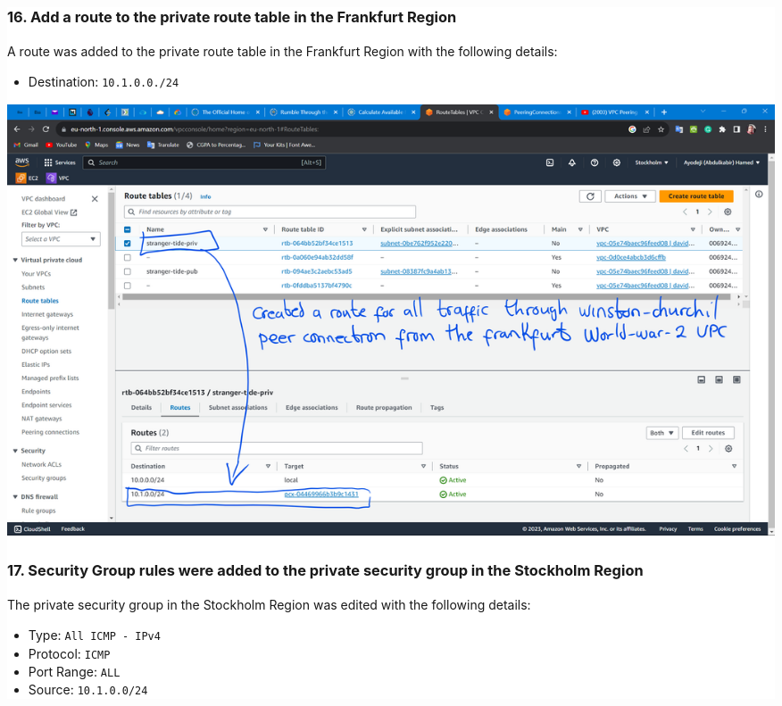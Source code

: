 ### 16. Add a route to the private route table in the Frankfurt Region

A route was added to the private route table in the Frankfurt Region with the following details:

* Destination: `10.1.0.0./24`

![Add a route to the private route table](./peering%20connection/stockholm%20route%20table%20edit.png)

### 17. Security Group rules were added to the private security group in the Stockholm Region

The private security group in the Stockholm Region was edited with the following details:

* Type: `All ICMP - IPv4`
* Protocol: `ICMP`
* Port Range: `ALL`
* Source: `10.1.0.0/24`
